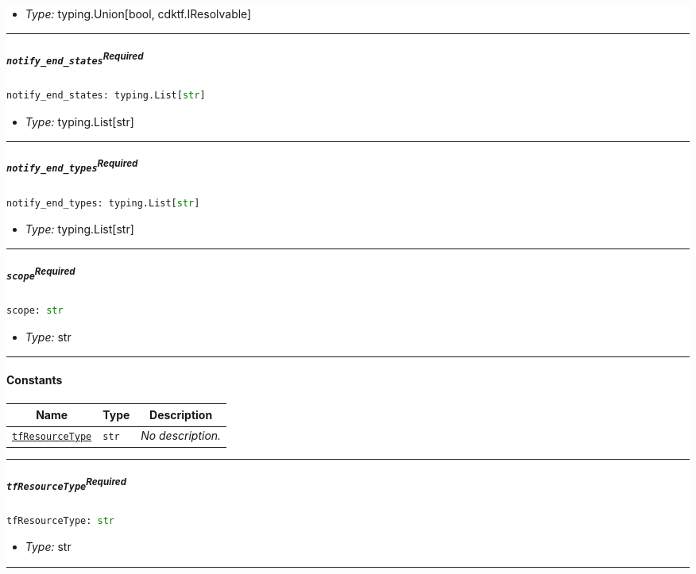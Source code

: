 - *Type:* typing.Union[bool, cdktf.IResolvable]

---

##### `notify_end_states`<sup>Required</sup> <a name="notify_end_states" id="@cdktf/provider-datadog.downtimeSchedule.DowntimeSchedule.property.notifyEndStates"></a>

```python
notify_end_states: typing.List[str]
```

- *Type:* typing.List[str]

---

##### `notify_end_types`<sup>Required</sup> <a name="notify_end_types" id="@cdktf/provider-datadog.downtimeSchedule.DowntimeSchedule.property.notifyEndTypes"></a>

```python
notify_end_types: typing.List[str]
```

- *Type:* typing.List[str]

---

##### `scope`<sup>Required</sup> <a name="scope" id="@cdktf/provider-datadog.downtimeSchedule.DowntimeSchedule.property.scope"></a>

```python
scope: str
```

- *Type:* str

---

#### Constants <a name="Constants" id="Constants"></a>

| **Name** | **Type** | **Description** |
| --- | --- | --- |
| <code><a href="#@cdktf/provider-datadog.downtimeSchedule.DowntimeSchedule.property.tfResourceType">tfResourceType</a></code> | <code>str</code> | *No description.* |

---

##### `tfResourceType`<sup>Required</sup> <a name="tfResourceType" id="@cdktf/provider-datadog.downtimeSchedule.DowntimeSchedule.property.tfResourceType"></a>

```python
tfResourceType: str
```

- *Type:* str

---
